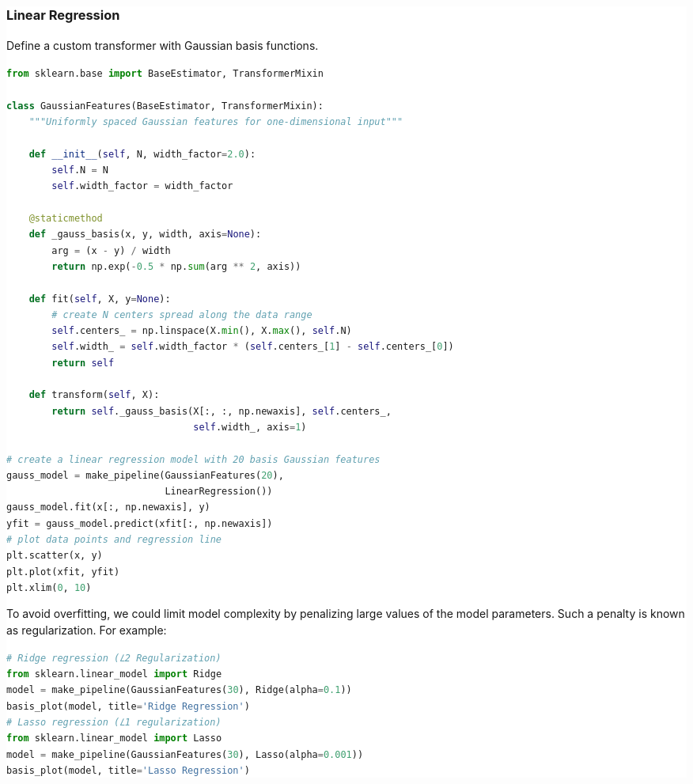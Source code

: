 ### Linear Regression

Define a custom transformer with Gaussian basis functions.

``` python
from sklearn.base import BaseEstimator, TransformerMixin

class GaussianFeatures(BaseEstimator, TransformerMixin):
    """Uniformly spaced Gaussian features for one-dimensional input"""

    def __init__(self, N, width_factor=2.0):
        self.N = N
        self.width_factor = width_factor

    @staticmethod
    def _gauss_basis(x, y, width, axis=None):
        arg = (x - y) / width
        return np.exp(-0.5 * np.sum(arg ** 2, axis))

    def fit(self, X, y=None):
        # create N centers spread along the data range
        self.centers_ = np.linspace(X.min(), X.max(), self.N)
        self.width_ = self.width_factor * (self.centers_[1] - self.centers_[0])
        return self

    def transform(self, X):
        return self._gauss_basis(X[:, :, np.newaxis], self.centers_,
                                 self.width_, axis=1)

# create a linear regression model with 20 basis Gaussian features
gauss_model = make_pipeline(GaussianFeatures(20),
                            LinearRegression())
gauss_model.fit(x[:, np.newaxis], y)
yfit = gauss_model.predict(xfit[:, np.newaxis])
# plot data points and regression line
plt.scatter(x, y)
plt.plot(xfit, yfit)
plt.xlim(0, 10)
```

To avoid overfitting, we could limit model complexity by penalizing large values of the model parameters. Such a penalty is known as regularization. For example:

``` python
# Ridge regression (𝐿2 Regularization)
from sklearn.linear_model import Ridge
model = make_pipeline(GaussianFeatures(30), Ridge(alpha=0.1))
basis_plot(model, title='Ridge Regression')
# Lasso regression (𝐿1 regularization)
from sklearn.linear_model import Lasso
model = make_pipeline(GaussianFeatures(30), Lasso(alpha=0.001))
basis_plot(model, title='Lasso Regression')
```
